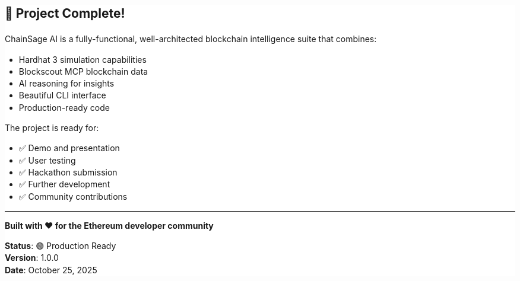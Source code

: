 
## 🎉 Project Complete!

ChainSage AI is a fully-functional, well-architected blockchain intelligence suite that combines:
- Hardhat 3 simulation capabilities
- Blockscout MCP blockchain data
- AI reasoning for insights
- Beautiful CLI interface
- Production-ready code

The project is ready for:
- ✅ Demo and presentation
- ✅ User testing
- ✅ Hackathon submission
- ✅ Further development
- ✅ Community contributions

---

**Built with ❤️ for the Ethereum developer community**

**Status**: 🟢 Production Ready  
**Version**: 1.0.0  
**Date**: October 25, 2025
